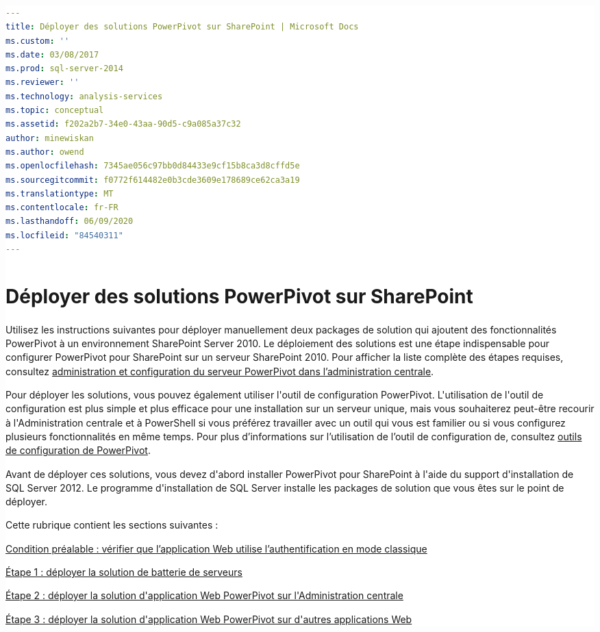 ```yaml
---
title: Déployer des solutions PowerPivot sur SharePoint | Microsoft Docs
ms.custom: ''
ms.date: 03/08/2017
ms.prod: sql-server-2014
ms.reviewer: ''
ms.technology: analysis-services
ms.topic: conceptual
ms.assetid: f202a2b7-34e0-43aa-90d5-c9a085a37c32
author: minewiskan
ms.author: owend
ms.openlocfilehash: 7345ae056c97bb0d84433e9cf15b8ca3d8cffd5e
ms.sourcegitcommit: f0772f614482e0b3cde3609e178689ce62ca3a19
ms.translationtype: MT
ms.contentlocale: fr-FR
ms.lasthandoff: 06/09/2020
ms.locfileid: "84540311"
---
```

# <a name="deploy-powerpivot-solutions-to-sharepoint"></a>Déployer des solutions PowerPivot sur SharePoint
  Utilisez les instructions suivantes pour déployer manuellement deux packages de solution qui ajoutent des fonctionnalités PowerPivot à un environnement SharePoint Server 2010. Le déploiement des solutions est une étape indispensable pour configurer PowerPivot pour SharePoint sur un serveur SharePoint 2010. Pour afficher la liste complète des étapes requises, consultez [administration et configuration du serveur PowerPivot dans l’administration centrale](power-pivot-server-administration-and-configuration-in-central-administration.md).  
  
 Pour déployer les solutions, vous pouvez également utiliser l'outil de configuration PowerPivot. L'utilisation de l'outil de configuration est plus simple et plus efficace pour une installation sur un serveur unique, mais vous souhaiterez peut-être recourir à l'Administration centrale et à PowerShell si vous préférez travailler avec un outil qui vous est familier ou si vous configurez plusieurs fonctionnalités en même temps. Pour plus d’informations sur l’utilisation de l’outil de configuration de, consultez [outils de configuration de PowerPivot](power-pivot-configuration-tools.md).  
  
 Avant de déployer ces solutions, vous devez d'abord installer PowerPivot pour SharePoint à l'aide du support d'installation de SQL Server 2012. Le programme d'installation de SQL Server installe les packages de solution que vous êtes sur le point de déployer.  
  
 Cette rubrique contient les sections suivantes :  
  
 [Condition préalable : vérifier que l’application Web utilise l’authentification en mode classique](#bkmk_classic)  
  
 [Étape 1 : déployer la solution de batterie de serveurs](#bkmk_farm)  
  
 [Étape 2 : déployer la solution d'application Web PowerPivot sur l'Administration centrale](#deployCA)  
  
 [Étape 3 : déployer la solution d'application Web PowerPivot sur d'autres applications Web](#deployUI)  
  